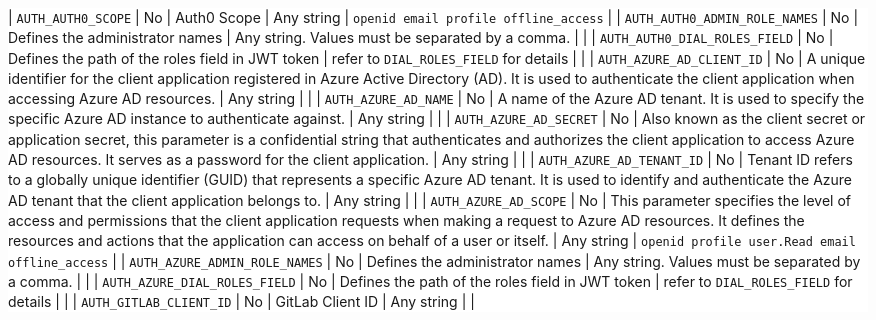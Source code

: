 | `AUTH_AUTH0_SCOPE`               |                            No                            | Auth0 Scope                                                                                                                                                                                                                                        | Any string                                                                                                                      | `openid email profile offline_access`           |
| `AUTH_AUTH0_ADMIN_ROLE_NAMES`    |                            No                            | Defines the administrator names                                                                                                                                                                                                                    | Any string. Values must be separated by a comma.                                                                                |                                                 |
| `AUTH_AUTH0_DIAL_ROLES_FIELD`    |                            No                            | Defines the path of the roles field in JWT token                                                                                                                                                                                                   | refer to `DIAL_ROLES_FIELD` for details                                                                                         |                                                 |
| `AUTH_AZURE_AD_CLIENT_ID`        |                            No                            | A unique identifier for the client application registered in Azure Active Directory (AD). It is used to authenticate the client application when accessing Azure AD resources.                                                                     | Any string                                                                                                                      |                                                 |
| `AUTH_AZURE_AD_NAME`             |                            No                            | A name of the Azure AD tenant. It is used to specify the specific Azure AD instance to authenticate against.                                                                                                                                       | Any string                                                                                                                      |                                                 |
| `AUTH_AZURE_AD_SECRET`           |                            No                            | Also known as the client secret or application secret, this parameter is a confidential string that authenticates and authorizes the client application to access Azure AD resources. It serves as a password for the client application.          | Any string                                                                                                                      |                                                 |
| `AUTH_AZURE_AD_TENANT_ID`        |                            No                            | Tenant ID refers to a globally unique identifier (GUID) that represents a specific Azure AD tenant. It is used to identify and authenticate the Azure AD tenant that the client application belongs to.                                            | Any string                                                                                                                      |                                                 |
| `AUTH_AZURE_AD_SCOPE`            |                            No                            | This parameter specifies the level of access and permissions that the client application requests when making a request to Azure AD resources. It defines the resources and actions that the application can access on behalf of a user or itself. | Any string                                                                                                                      | `openid profile user.Read email offline_access` |
| `AUTH_AZURE_ADMIN_ROLE_NAMES`    |                            No                            | Defines the administrator names                                                                                                                                                                                                                    | Any string. Values must be separated by a comma.                                                                                |                                                 |
| `AUTH_AZURE_DIAL_ROLES_FIELD`    |                            No                            | Defines the path of the roles field in JWT token                                                                                                                                                                                                   | refer to `DIAL_ROLES_FIELD` for details                                                                                         |                                                 |
| `AUTH_GITLAB_CLIENT_ID`          |                            No                            | GitLab Client ID                                                                                                                                                                                                                                   | Any string                                                                                                                      |                                                 |